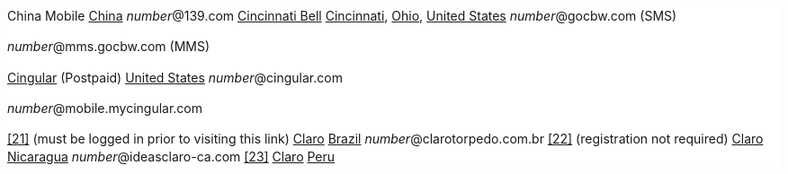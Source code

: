 <td>China Mobile</td>
<td><a href="/web/20130906122931/http://en.wikipedia.org/wiki/China" title="China">China</a></td>
<td><i>number</i>@139.com</td>
<td></td>
<td></td>
<td></td>
</tr>
<tr>
<td><a href="/web/20130906122931/http://en.wikipedia.org/wiki/Cincinnati_Bell" title="Cincinnati Bell">Cincinnati Bell</a></td>
<td><a href="/web/20130906122931/http://en.wikipedia.org/wiki/Cincinnati" title="Cincinnati">Cincinnati</a>, <a href="/web/20130906122931/http://en.wikipedia.org/wiki/Ohio" title="Ohio">Ohio</a>, <a href="/web/20130906122931/http://en.wikipedia.org/wiki/United_States" title="United States">United States</a></td>
<td><i>number</i>@gocbw.com (SMS)
<p><i>number</i>@mms.gocbw.com (MMS)</p>
</td>
<td></td>
<td></td>
<td></td>
</tr>
<tr>
<td><a href="/web/20130906122931/http://en.wikipedia.org/wiki/Cingular" title="Cingular" class="mw-redirect">Cingular</a> (Postpaid)</td>
<td><a href="/web/20130906122931/http://en.wikipedia.org/wiki/United_States" title="United States">United States</a></td>
<td><i>number</i>@cingular.com
<p><i>number</i>@mobile.mycingular.com</p>
</td>
<td><a rel="nofollow" class="external autonumber" href="/web/20130906122931/https://www.wireless.att.com/olam/gotoPhone.olamexecute?event=goToSMS&amp;reportActionEvent=A_PHON_SEND_MSG_SUB">[21]</a> (must be logged in prior to visiting this link)</td>
<td></td>
<td></td>
</tr>
<tr>
<td><a href="/web/20130906122931/http://en.wikipedia.org/wiki/Claro_Americas" title="Claro Americas">Claro</a></td>
<td><a href="/web/20130906122931/http://en.wikipedia.org/wiki/Brazil" title="Brazil">Brazil</a></td>
<td><i>number</i>@clarotorpedo.com.br</td>
<td><a rel="nofollow" class="external autonumber" href="/web/20130906122931/http://www.claroideias.com.br/portal/site/CIdeias/menuitem.6abfd19566faa7152e742e1022dc10a0/&amp;idlocal=56">[22]</a> (registration not required)</td>
<td></td>
<td></td>
</tr>
<tr>
<td><a href="/web/20130906122931/http://en.wikipedia.org/wiki/Claro_Americas" title="Claro Americas">Claro</a></td>
<td><a href="/web/20130906122931/http://en.wikipedia.org/wiki/Nicaragua" title="Nicaragua">Nicaragua</a></td>
<td><i>number</i>@ideasclaro-ca.com</td>
<td><a rel="nofollow" class="external autonumber" href="/web/20130906122931/http://www.claro.com.ni/index.php?option=com_content&amp;task=view&amp;id=101&amp;Itemid=289">[23]</a></td>
<td></td>
<td></td>
</tr>
<tr>
<td><a href="/web/20130906122931/http://en.wikipedia.org/wiki/Claro_Americas" title="Claro Americas">Claro</a></td>
<td><a href="/web/20130906122931/http://en.wikipedia.org/wiki/Peru" title="Peru">Peru</a></td>
<td></td>
